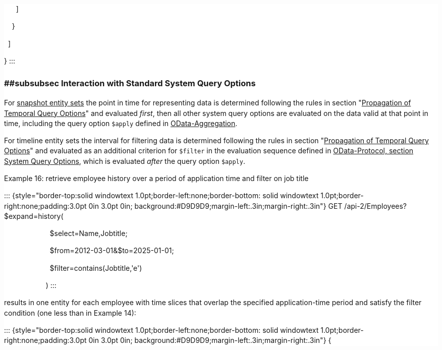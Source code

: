       \]

    }

  \]

}
:::

### ##subsubsec Interaction with Standard System Query Options

For [snapshot entity
sets](https://docs.oasis-open.org/odata/odata-temporal-ext/v4.0/cs01/odata-temporal-ext-v4.0-cs01.html#SnapshotEntitySet)
the point in time for representing data is determined following the
rules in section "[Propagation of Temporal Query
Options](https://docs.oasis-open.org/odata/odata-temporal-ext/v4.0/cs01/odata-temporal-ext-v4.0-cs01.html#PropagationofTemporalQueryOptions)"
and evaluated *first*, then all other system query options are evaluated
on the data valid at that point in time, including the query option
`$apply` defined in
[OData-Aggregation](http://docs.oasis-open.org/odata/odata-data-aggregation-ext/v4.0/odata-data-aggregation-ext-v4.0.html).

For timeline entity sets the interval for filtering data is determined
following the rules in section "[Propagation of Temporal Query
Options](https://docs.oasis-open.org/odata/odata-temporal-ext/v4.0/cs01/odata-temporal-ext-v4.0-cs01.html#PropagationofTemporalQueryOptions)"
and evaluated as an additional criterion for `$filter` in the evaluation
sequence defined in [OData-Protocol, section System Query
Options](https://docs.oasis-open.org/odata/odata/v4.01/odata-v4.01-part1-protocol.html#sec_SystemQueryOptions),
which is evaluated *after* the query option `$apply`.

Example 16: retrieve employee history over a period of application time
and filter on job title

::: {style="border-top:solid windowtext 1.0pt;border-left:none;border-bottom:
solid windowtext 1.0pt;border-right:none;padding:3.0pt 0in 3.0pt 0in;
background:#D9D9D9;margin-left:.3in;margin-right:.3in"}
GET /api-2/Employees?\$expand=history(

                       \$select=Name,Jobtitle;

                       \$from=2012-03-01&\$to=2025-01-01;

                       \$filter=contains(Jobtitle,\'e\')

                     )
:::

results in one entity for each employee with time slices that overlap
the specified application-time period and satisfy the filter condition
(one less than in Example 14):

::: {style="border-top:solid windowtext 1.0pt;border-left:none;border-bottom:
solid windowtext 1.0pt;border-right:none;padding:3.0pt 0in 3.0pt 0in;
background:#D9D9D9;margin-left:.3in;margin-right:.3in"}
{
